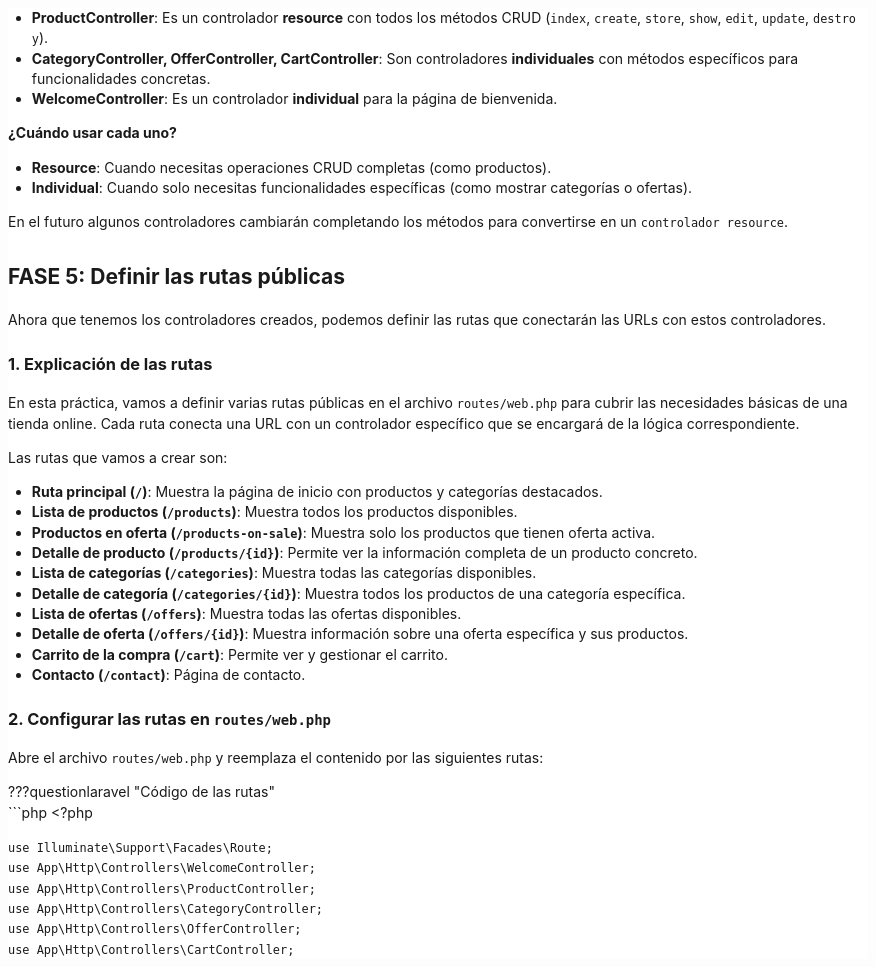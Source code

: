 * **ProductController**: Es un controlador **resource** con todos los métodos CRUD (`index`, `create`, `store`, `show`, `edit`, `update`, `destroy`).
* **CategoryController, OfferController, CartController**: Son controladores **individuales** con métodos específicos para funcionalidades concretas.
* **WelcomeController**: Es un controlador **individual** para la página de bienvenida.

**¿Cuándo usar cada uno?**

* **Resource**: Cuando necesitas operaciones CRUD completas (como productos).
* **Individual**: Cuando solo necesitas funcionalidades específicas (como mostrar categorías o ofertas).

En el futuro algunos controladores cambiarán completando los métodos para convertirse en un `controlador resource`.

## FASE 5: Definir las rutas públicas

Ahora que tenemos los controladores creados, podemos definir las rutas que conectarán las URLs con estos controladores.

### 1. Explicación de las rutas

En esta práctica, vamos a definir varias rutas públicas en el archivo `routes/web.php` para cubrir las necesidades básicas de una tienda online. Cada ruta conecta una URL con un controlador específico que se encargará de la lógica correspondiente.

Las rutas que vamos a crear son:

* **Ruta principal (`/`)**: Muestra la página de inicio con productos y categorías destacados.
* **Lista de productos (`/products`)**: Muestra todos los productos disponibles.
* **Productos en oferta (`/products-on-sale`)**: Muestra solo los productos que tienen oferta activa.
* **Detalle de producto (`/products/{id}`)**: Permite ver la información completa de un producto concreto.
* **Lista de categorías (`/categories`)**: Muestra todas las categorías disponibles.
* **Detalle de categoría (`/categories/{id}`)**: Muestra todos los productos de una categoría específica.
* **Lista de ofertas (`/offers`)**: Muestra todas las ofertas disponibles.
* **Detalle de oferta (`/offers/{id}`)**: Muestra información sobre una oferta específica y sus productos.
* **Carrito de la compra (`/cart`)**: Permite ver y gestionar el carrito.
* **Contacto (`/contact`)**: Página de contacto.

### 2. Configurar las rutas en `routes/web.php`

Abre el archivo `routes/web.php` y reemplaza el contenido por las siguientes rutas:

???questionlaravel "Código de las rutas"  
    ```php
    <?php

    use Illuminate\Support\Facades\Route;
    use App\Http\Controllers\WelcomeController;
    use App\Http\Controllers\ProductController;
    use App\Http\Controllers\CategoryController;
    use App\Http\Controllers\OfferController;
    use App\Http\Controllers\CartController;

